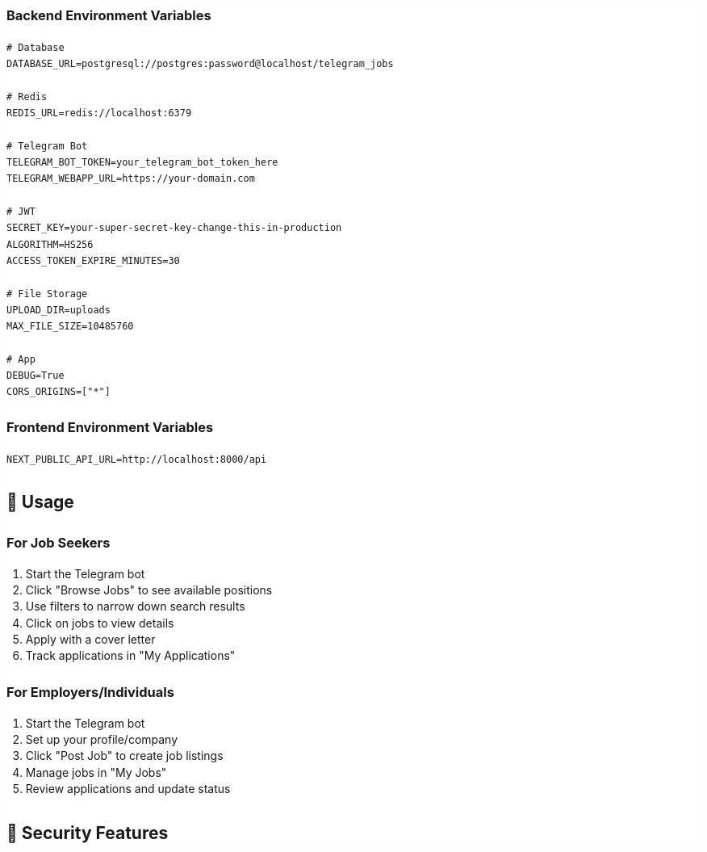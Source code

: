 ### Backend Environment Variables

```env
# Database
DATABASE_URL=postgresql://postgres:password@localhost/telegram_jobs

# Redis
REDIS_URL=redis://localhost:6379

# Telegram Bot
TELEGRAM_BOT_TOKEN=your_telegram_bot_token_here
TELEGRAM_WEBAPP_URL=https://your-domain.com

# JWT
SECRET_KEY=your-super-secret-key-change-this-in-production
ALGORITHM=HS256
ACCESS_TOKEN_EXPIRE_MINUTES=30

# File Storage
UPLOAD_DIR=uploads
MAX_FILE_SIZE=10485760

# App
DEBUG=True
CORS_ORIGINS=["*"]
```

### Frontend Environment Variables

```env
NEXT_PUBLIC_API_URL=http://localhost:8000/api
```

## 📱 Usage

### For Job Seekers
1. Start the Telegram bot
2. Click "Browse Jobs" to see available positions
3. Use filters to narrow down search results
4. Click on jobs to view details
5. Apply with a cover letter
6. Track applications in "My Applications"

### For Employers/Individuals
1. Start the Telegram bot
2. Set up your profile/company
3. Click "Post Job" to create job listings
4. Manage jobs in "My Jobs"
5. Review applications and update status

## 🔐 Security Features
